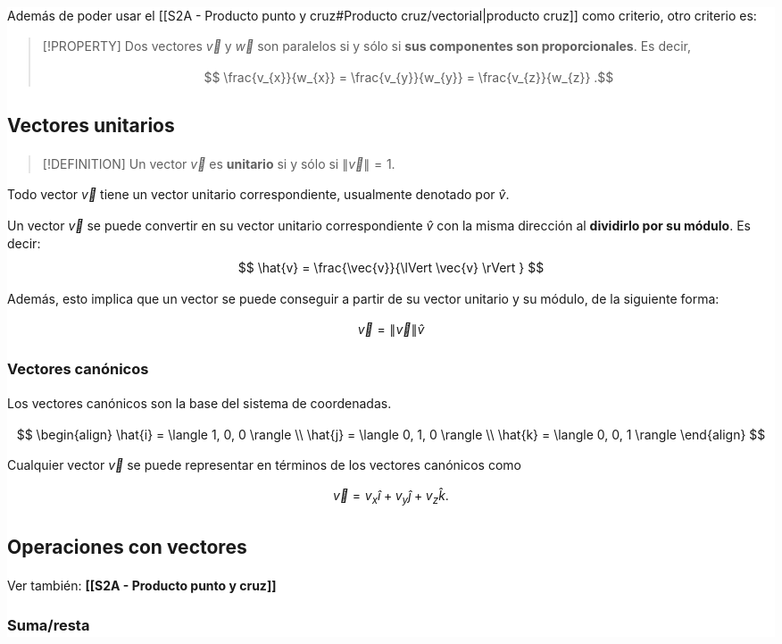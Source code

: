 Además de poder usar el [[S2A - Producto punto y cruz#Producto cruz/vectorial|producto cruz]] como criterio, otro criterio es:

> [!PROPERTY]
> Dos vectores $\vec{v}$ y $\vec{w}$ son paralelos si y sólo si **sus componentes son proporcionales**. Es decir,
> 
> $$
> \frac{v_{x}}{w_{x}} = \frac{v_{y}}{w_{y}} = \frac{v_{z}}{w_{z}}
> .$$

## Vectores unitarios

> [!DEFINITION]
> Un vector $\vec{v}$ es **unitario** si y sólo si $\lVert \vec{v} \rVert = 1$.

Todo vector $\vec{v}$ tiene un vector unitario correspondiente, usualmente denotado por $\hat{v}$.

Un vector $\vec{v}$ se puede convertir en su vector unitario correspondiente $\hat{v}$ con la misma dirección al **dividirlo por su módulo**. Es decir:
$$
\hat{v} = \frac{\vec{v}}{\lVert \vec{v} \rVert }
$$

Además, esto implica que un vector se puede conseguir a partir de su vector unitario y su módulo, de la siguiente forma:

$$
\vec{v} = \lVert \vec{v} \rVert \hat{v}
$$

### Vectores canónicos

Los vectores canónicos son la base del sistema de coordenadas.

$$
\begin{align}
\hat{i} = \langle 1, 0, 0 \rangle \\
\hat{j} = \langle 0, 1, 0 \rangle \\
\hat{k} = \langle 0, 0, 1 \rangle
\end{align}
$$

Cualquier vector $\vec{v}$ se puede representar en términos de los vectores canónicos como

$$
\vec{v} = v_{x}\hat{i} + v_{y}\hat{j} + v_{z}\hat{k}
.$$

## Operaciones con vectores

Ver también: **[[S2A - Producto punto y cruz]]**

### Suma/resta
